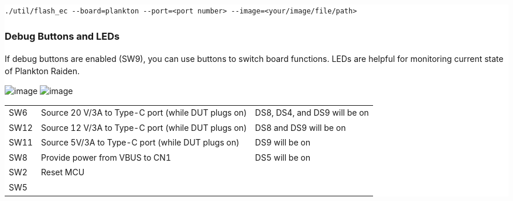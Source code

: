 ```none
./util/flash_ec --board=plankton --port=<port number> --image=<your/image/file/path>
```

### Debug Buttons and LEDs

If debug buttons are enabled (SW9), you can use buttons to switch board
functions. LEDs are helpful for monitoring current state of Plankton Raiden.

<img alt="image" src="buttons.jpeg" height=138 width=400>

<img alt="image" src="leds.jpeg" height=217 width=400>

<table>
<tr>

<td>SW6</td>

<td>Source 20 V/3A to Type-C port (while DUT plugs on)</td>

<td>DS8, DS4, and DS9 will be on</td>

</tr>
<tr>

<td>SW12</td>

<td>Source 12 V/3A to Type-C port (while DUT plugs on)</td>

<td>DS8 and DS9 will be on </td>

</tr>
<tr>

<td>SW11</td>

<td>Source 5V/3A to Type-C port (while DUT plugs on)</td>

<td>DS9 will be on </td>

</tr>
<tr>

<td>SW8</td>

<td>Provide power from VBUS to CN1</td>

<td>DS5 will be on </td>

</tr>
<tr>

<td>SW2</td>

<td>Reset MCU</td>

</tr>
<tr>

<td>SW5</td>
